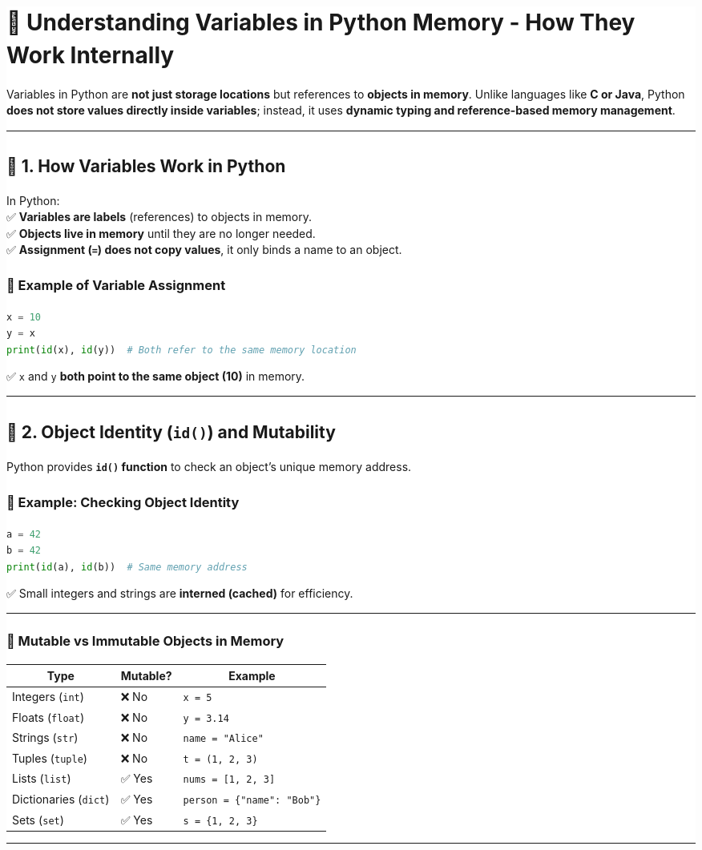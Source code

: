 # **🚀 Understanding Variables in Python Memory - How They Work Internally**

Variables in Python are **not just storage locations** but references to **objects in memory**. Unlike languages like **C or Java**, Python **does not store values directly inside variables**; instead, it uses **dynamic typing and reference-based memory management**.

---

## **📌 1. How Variables Work in Python**

In Python:  
✅ **Variables are labels** (references) to objects in memory.  
✅ **Objects live in memory** until they are no longer needed.  
✅ **Assignment (`=`) does not copy values**, it only binds a name to an object.

### **🔹 Example of Variable Assignment**

```python
x = 10
y = x
print(id(x), id(y))  # Both refer to the same memory location
```

✅ `x` and `y` **both point to the same object (10)** in memory.

---

## **📌 2. Object Identity (`id()`) and Mutability**

Python provides **`id()` function** to check an object’s unique memory address.

### **🔹 Example: Checking Object Identity**

```python
a = 42
b = 42
print(id(a), id(b))  # Same memory address
```

✅ Small integers and strings are **interned (cached)** for efficiency.

---

### **🔹 Mutable vs Immutable Objects in Memory**

| **Type**              | **Mutable?** | **Example**                |
| --------------------- | ------------ | -------------------------- |
| Integers (`int`)      | ❌ No        | `x = 5`                    |
| Floats (`float`)      | ❌ No        | `y = 3.14`                 |
| Strings (`str`)       | ❌ No        | `name = "Alice"`           |
| Tuples (`tuple`)      | ❌ No        | `t = (1, 2, 3)`            |
| Lists (`list`)        | ✅ Yes       | `nums = [1, 2, 3]`         |
| Dictionaries (`dict`) | ✅ Yes       | `person = {"name": "Bob"}` |
| Sets (`set`)          | ✅ Yes       | `s = {1, 2, 3}`            |

---